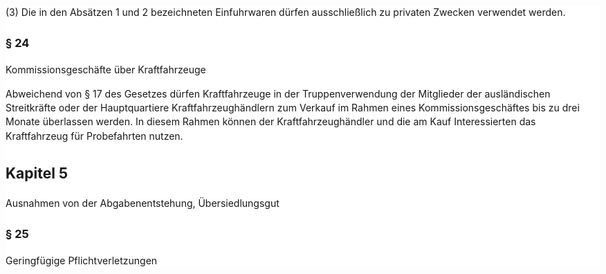 </div>

<div class="jurAbsatz">

(3) Die in den Absätzen 1 und 2 bezeichneten Einfuhrwaren dürfen
ausschließlich zu privaten Zwecken verwendet werden.

</div>

</div>

</div>

</div>

<span id="BJNR294700009BJNE002600000.html"></span>

### § 24  
Kommissionsgeschäfte über Kraftfahrzeuge

<div>

<div class="jnhtml">

<div>

<div class="jurAbsatz">

Abweichend von § 17 des Gesetzes dürfen Kraftfahrzeuge in der
Truppenverwendung der Mitglieder der ausländischen Streitkräfte oder der
Hauptquartiere Kraftfahrzeughändlern zum Verkauf im Rahmen eines
Kommissionsgeschäftes bis zu drei Monate überlassen werden. In diesem
Rahmen können der Kraftfahrzeughändler und die am Kauf Interessierten
das Kraftfahrzeug für Probefahrten nutzen.

</div>

</div>

</div>

</div>

<span id="BJNR294700009BJNG001100000.html"></span>

## Kapitel 5  
Ausnahmen von der Abgabenentstehung, Übersiedlungsgut

<span id="BJNR294700009BJNE002700000.html"></span>

### § 25  
Geringfügige Pflichtverletzungen

<div>

<div class="jnhtml">

<div>

<div class="jurAbsatz">

